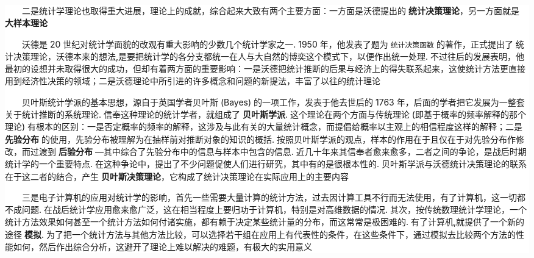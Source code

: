 &emsp;&emsp;二是统计学理论也取得重大进展，理论上的成就，综合起来大致有两个主要方面：一方面是沃德提出的 **统计决策理论**，另一方面就是 **大样本理论** 

&emsp;&emsp;沃德是 $20$ 世纪对统计学面貌的改观有重大影响的少数几个统计学家之一. $1950$ 年，他发表了题为 `统计决策函数` 的著作，正式提出了 统计决策理论，沃德本来的想法,是要把统计学的各分支都统一在人与大自然的博奕这个模式下，以便作出统一处理. 不过往后的发展表明，他最初的设想并未取得很大的成功，但却有着两方面的重要影响：一是沃德把统计推断的后果与经济上的得失联系起来，这使统计方法更直接用到经济性决策的领域；二是沃德理论中所引进的许多概念和问题的新提法，丰富了以往的统计理论

&emsp;&emsp;贝叶斯统计学派的基本思想，源自于英国学者贝叶斯 (Bayes) 的一项工作，发表于他去世后的 $1763$ 年，后面的学者把它发展为一整套关于统计推断的系统理论. 信奉这种理论的统计学者，就组成了 **贝叶斯学派**. 这个理论在两个方面与传统理论 (即基于概率的频率解释的那个理论) 有根本的区别：一是否定概率的频率的解释，这涉及与此有关的大量统计概念，而提倡给概率以主观上的相信程度这样的解释；二是 **先验分布** 的使用，先验分布被理解为在抽样前对推断对象的知识的概括. 按照贝叶斯学派的观点，样本的作用在于且仅在于对先验分布作修改，而过渡到 **后验分布** —其中综合了先验分布中的信息与样本中包含的信息. 近几十年来其信奉者愈来愈多，二者之间的争论，是战后时期统计学的一个重要特点. 在这种争论中，提出了不少问题促使人们进行研究，其中有的是很根本性的. 贝叶斯学派与沃德统计决策理论的联系在于这二者的结合，产生 **贝叶斯决策理论**，它构成了统计决策理论在实际应用上的主要内容

&emsp;&emsp;三是电子计算机的应用对统计学的影响，首先一些需要大量计算的统计方法，过去因计算工具不行而无法使用，有了计算机，这一切都不成问题. 在战后统计学应用愈来愈广泛，这在相当程度上要归功于计算机，特别是对高维数据的情况. 其次，按传统数理统计学理论，一个统计方法效果如何甚至一个统计方法如何付诸实施，都有赖于决定某些统计量的分布，而这常常是极困难的. 有了计算机,就提供了一个新的途径 **模拟**. 为了把一个统计方法与其他方法比较，可以选择若干组在应用上有代表性的条件，在这些条件下，通过模拟去比较两个方法的性能如何，然后作出综合分析，这避开了理论上难以解决的难题，有极大的实用意义
